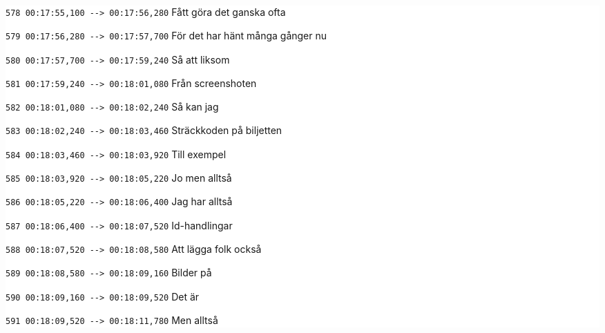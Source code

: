 
`578 00:17:55,100 --> 00:17:56,280`
Fått göra det ganska ofta



`579 00:17:56,280 --> 00:17:57,700`
För det har hänt många gånger nu



`580 00:17:57,700 --> 00:17:59,240`
Så att liksom



`581 00:17:59,240 --> 00:18:01,080`
Från screenshoten



`582 00:18:01,080 --> 00:18:02,240`
Så kan jag



`583 00:18:02,240 --> 00:18:03,460`
Sträckkoden på biljetten



`584 00:18:03,460 --> 00:18:03,920`
Till exempel



`585 00:18:03,920 --> 00:18:05,220`
Jo men alltså



`586 00:18:05,220 --> 00:18:06,400`
Jag har alltså



`587 00:18:06,400 --> 00:18:07,520`
Id-handlingar



`588 00:18:07,520 --> 00:18:08,580`
Att lägga folk också



`589 00:18:08,580 --> 00:18:09,160`
Bilder på



`590 00:18:09,160 --> 00:18:09,520`
Det är



`591 00:18:09,520 --> 00:18:11,780`
Men alltså

